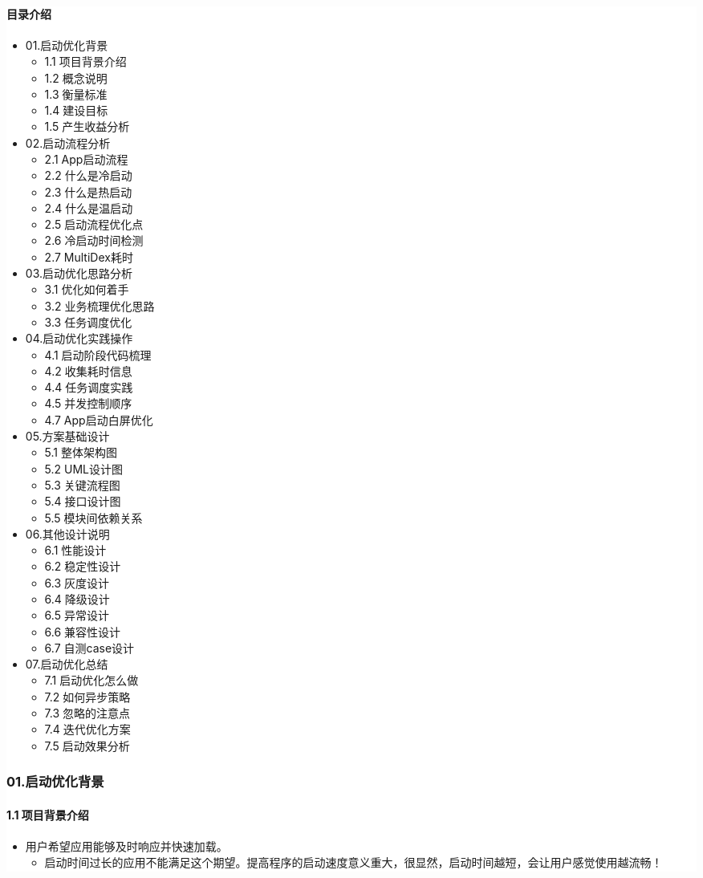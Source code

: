 #### 目录介绍
- 01.启动优化背景
    - 1.1 项目背景介绍
    - 1.2 概念说明
    - 1.3 衡量标准
    - 1.4 建设目标
    - 1.5 产生收益分析
- 02.启动流程分析
    - 2.1 App启动流程
    - 2.2 什么是冷启动
    - 2.3 什么是热启动
    - 2.4 什么是温启动
    - 2.5 启动流程优化点
    - 2.6 冷启动时间检测
    - 2.7 MultiDex耗时
- 03.启动优化思路分析
    - 3.1 优化如何着手
    - 3.2 业务梳理优化思路
    - 3.3 任务调度优化
- 04.启动优化实践操作
    - 4.1 启动阶段代码梳理
    - 4.2 收集耗时信息
    - 4.4 任务调度实践
    - 4.5 并发控制顺序
    - 4.7 App启动白屏优化
- 05.方案基础设计
    - 5.1 整体架构图
    - 5.2 UML设计图
    - 5.3 关键流程图
    - 5.4 接口设计图
    - 5.5 模块间依赖关系
- 06.其他设计说明
    - 6.1 性能设计
    - 6.2 稳定性设计
    - 6.3 灰度设计
    - 6.4 降级设计
    - 6.5 异常设计
    - 6.6 兼容性设计
    - 6.7 自测case设计
- 07.启动优化总结
    - 7.1 启动优化怎么做
    - 7.2 如何异步策略
    - 7.3 忽略的注意点
    - 7.4 迭代优化方案
    - 7.5 启动效果分析



### 01.启动优化背景
#### 1.1 项目背景介绍
- 用户希望应用能够及时响应并快速加载。
    - 启动时间过长的应用不能满足这个期望。提高程序的启动速度意义重大，很显然，启动时间越短，会让用户感觉使用越流畅！
